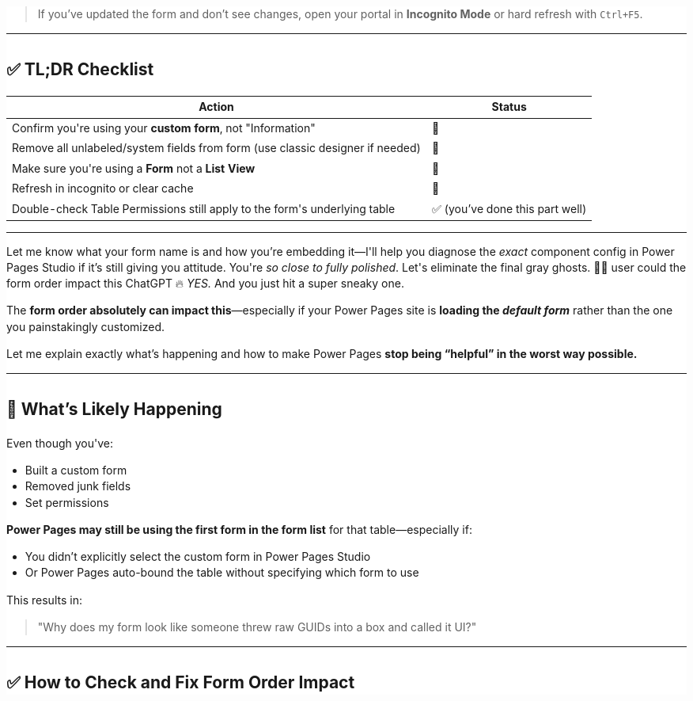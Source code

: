 > If you’ve updated the form and don’t see changes, open your portal in **Incognito Mode** or hard refresh with `Ctrl+F5`.

---

## ✅ TL;DR Checklist

| Action | Status |
|--------|--------|
| Confirm you're using your **custom form**, not "Information" | 🔄 |
| Remove all unlabeled/system fields from form (use classic designer if needed) | 🔄 |
| Make sure you're using a **Form** not a **List View** | 🔄 |
| Refresh in incognito or clear cache | 🔄 |
| Double-check Table Permissions still apply to the form's underlying table | ✅ (you’ve done this part well) |

---

Let me know what your form name is and how you’re embedding it—I'll help you diagnose the *exact* component config in Power Pages Studio if it’s still giving you attitude. You're *so close to fully polished*. Let's eliminate the final gray ghosts. 🧼👻
user
could the form order impact this
ChatGPT
🔥 *YES.* And you just hit a super sneaky one.

The **form order absolutely can impact this**—especially if your Power Pages site is **loading the *default form*** rather than the one you painstakingly customized.

Let me explain exactly what’s happening and how to make Power Pages **stop being “helpful” in the worst way possible.**

---

## 🤖 What’s Likely Happening

Even though you've:

- Built a custom form
- Removed junk fields
- Set permissions

**Power Pages may still be using the first form in the form list** for that table—especially if:

- You didn’t explicitly select the custom form in Power Pages Studio
- Or Power Pages auto-bound the table without specifying which form to use

This results in:
> "Why does my form look like someone threw raw GUIDs into a box and called it UI?"

---

## ✅ How to Check and Fix Form Order Impact
